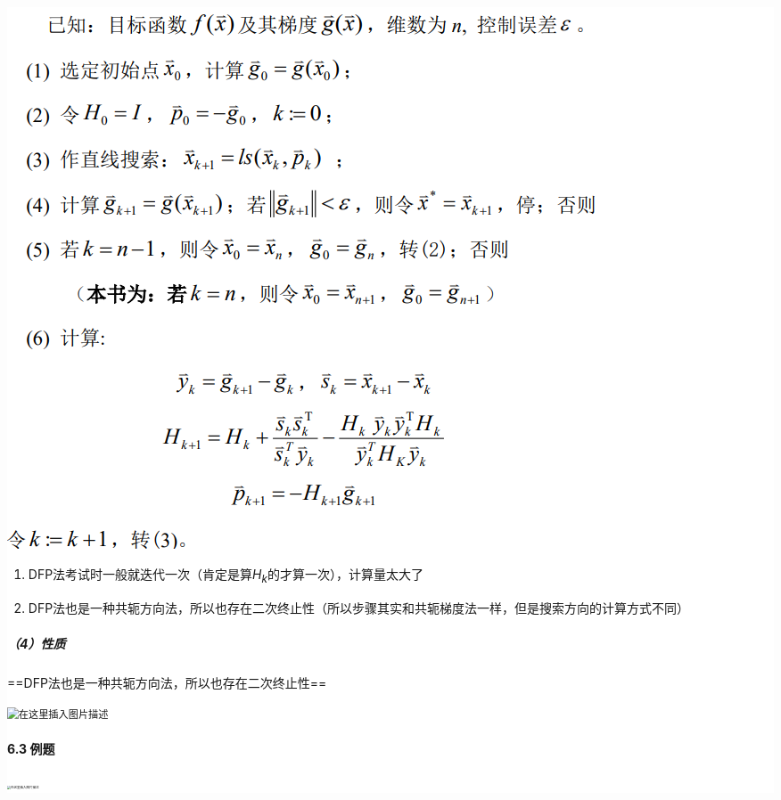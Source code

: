 ![在这里插入图片描述](pic/28A00.png)

1. DFP法考试时一般就迭代一次（肯定是算$H_k$的才算一次），计算量太大了

2. DFP法也是一种共轭方向法，所以也存在二次终止性（所以步骤其实和共轭梯度法一样，但是搜索方向的计算方式不同）



##### （4）性质

==DFP法也是一种共轭方向法，所以也存在二次终止性==

<img src="pic/f86Ce.png" alt="在这里插入图片描述" style="zoom: 80%;" />

#### 6.3 例题

<img src="pic/37b15.png" alt="在这里插入图片描述" style="zoom: 25%;" />
